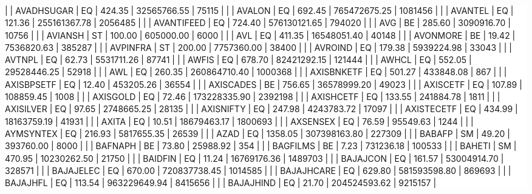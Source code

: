 |  | AVADHSUGAR | EQ | 424.35 | 32565766.55 | 75115 |
|  | AVALON | EQ | 692.45 | 765472675.25 | 1081456 |
|  | AVANTEL | EQ | 121.36 | 255161367.78 | 2056485 |
|  | AVANTIFEED | EQ | 724.40 | 576130121.65 | 794020 |
|  | AVG | BE | 285.60 | 3090916.70 | 10756 |
|  | AVIANSH | ST | 100.00 | 605000.00 | 6000 |
|  | AVL | EQ | 411.35 | 16548051.40 | 40148 |
|  | AVONMORE | BE | 19.42 | 7536820.63 | 385287 |
|  | AVPINFRA | ST | 200.00 | 7757360.00 | 38400 |
|  | AVROIND | EQ | 179.38 | 5939224.98 | 33043 |
|  | AVTNPL | EQ | 62.73 | 5531711.26 | 87741 |
|  | AWFIS | EQ | 678.70 | 82421292.15 | 121444 |
|  | AWHCL | EQ | 552.05 | 29528446.25 | 52918 |
|  | AWL | EQ | 260.35 | 260864710.40 | 1000368 |
|  | AXISBNKETF | EQ | 501.27 | 433848.08 | 867 |
|  | AXISBPSETF | EQ | 12.40 | 453205.26 | 36554 |
|  | AXISCADES | BE | 756.65 | 36578999.20 | 49023 |
|  | AXISCETF | EQ | 107.89 | 108859.45 | 1008 |
|  | AXISGOLD | EQ | 72.46 | 173228335.90 | 2392198 |
|  | AXISHCETF | EQ | 133.55 | 241884.78 | 1811 |
|  | AXISILVER | EQ | 97.65 | 2748665.25 | 28135 |
|  | AXISNIFTY | EQ | 247.98 | 4243783.72 | 17097 |
|  | AXISTECETF | EQ | 434.99 | 18163759.19 | 41931 |
|  | AXITA | EQ | 10.51 | 18679463.17 | 1800693 |
|  | AXSENSEX | EQ | 76.59 | 95549.63 | 1244 |
|  | AYMSYNTEX | EQ | 216.93 | 5817655.35 | 26539 |
|  | AZAD | EQ | 1358.05 | 307398163.80 | 227309 |
|  | BABAFP | SM | 49.20 | 393760.00 | 8000 |
|  | BAFNAPH | BE | 73.80 | 25988.92 | 354 |
|  | BAGFILMS | BE | 7.23 | 731236.18 | 100533 |
|  | BAHETI | SM | 470.95 | 10230262.50 | 21750 |
|  | BAIDFIN | EQ | 11.24 | 16769176.36 | 1489703 |
|  | BAJAJCON | EQ | 161.57 | 53004914.70 | 328571 |
|  | BAJAJELEC | EQ | 670.00 | 720837738.45 | 1014585 |
|  | BAJAJHCARE | EQ | 629.80 | 581593598.80 | 869693 |
|  | BAJAJHFL | EQ | 113.54 | 963229649.94 | 8415656 |
|  | BAJAJHIND | EQ | 21.70 | 204524593.62 | 9215157 |